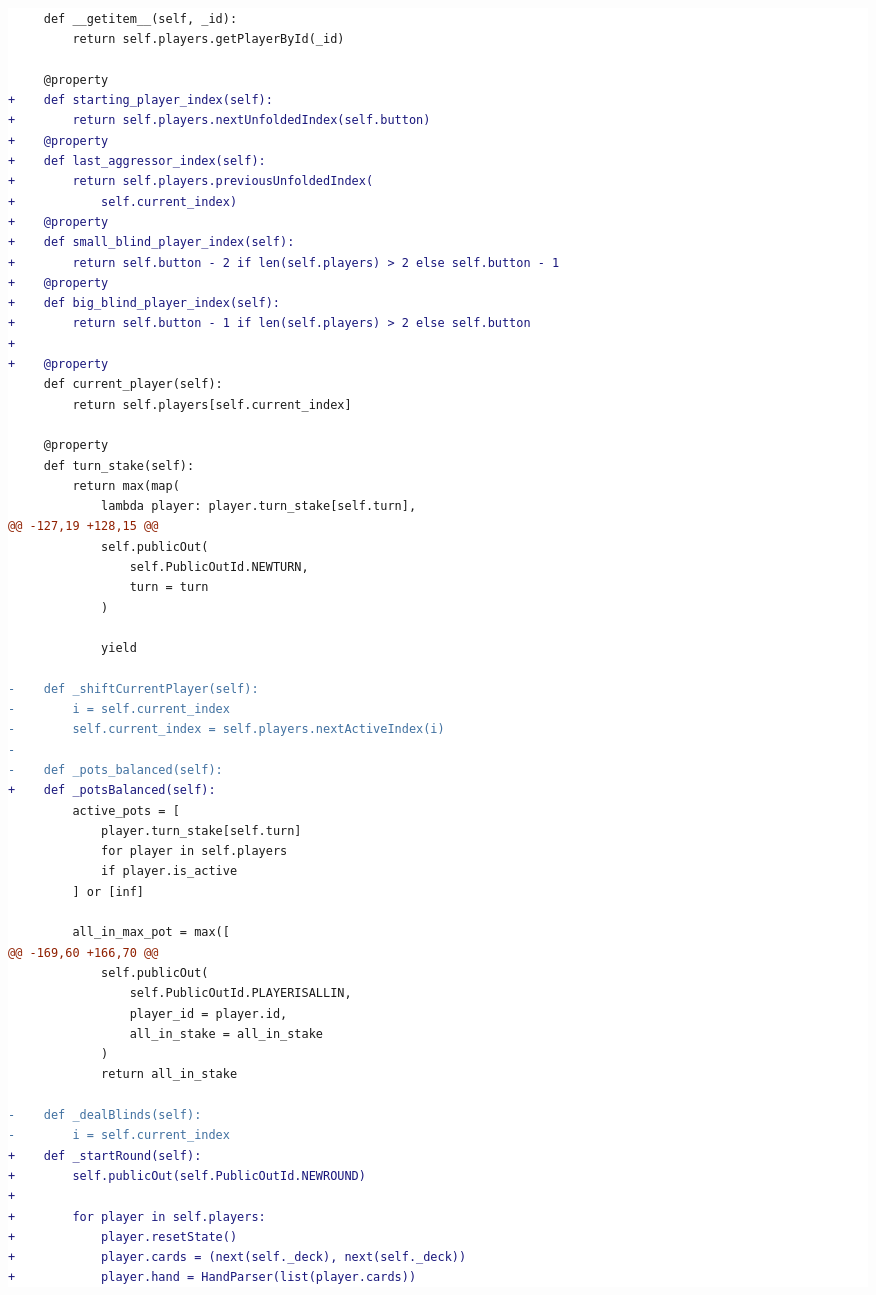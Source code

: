 ```diff
     def __getitem__(self, _id):
         return self.players.getPlayerById(_id)
 
     @property
+    def starting_player_index(self):
+        return self.players.nextUnfoldedIndex(self.button)
+    @property
+    def last_aggressor_index(self):
+        return self.players.previousUnfoldedIndex(
+            self.current_index)
+    @property
+    def small_blind_player_index(self):
+        return self.button - 2 if len(self.players) > 2 else self.button - 1
+    @property
+    def big_blind_player_index(self):
+        return self.button - 1 if len(self.players) > 2 else self.button
+
+    @property
     def current_player(self):
         return self.players[self.current_index]
 
     @property
     def turn_stake(self):
         return max(map(
             lambda player: player.turn_stake[self.turn],
@@ -127,19 +128,15 @@
             self.publicOut(
                 self.PublicOutId.NEWTURN,
                 turn = turn
             )
 
             yield
 
-    def _shiftCurrentPlayer(self):
-        i = self.current_index
-        self.current_index = self.players.nextActiveIndex(i)
-
-    def _pots_balanced(self):
+    def _potsBalanced(self):
         active_pots = [
             player.turn_stake[self.turn]
             for player in self.players
             if player.is_active
         ] or [inf]
 
         all_in_max_pot = max([
@@ -169,60 +166,70 @@
             self.publicOut(
                 self.PublicOutId.PLAYERISALLIN,
                 player_id = player.id,
                 all_in_stake = all_in_stake
             )
             return all_in_stake
 
-    def _dealBlinds(self):
-        i = self.current_index
+    def _startRound(self):
+        self.publicOut(self.PublicOutId.NEWROUND)
+
+        for player in self.players:
+            player.resetState()
+            player.cards = (next(self._deck), next(self._deck))
+            player.hand = HandParser(list(player.cards))
```